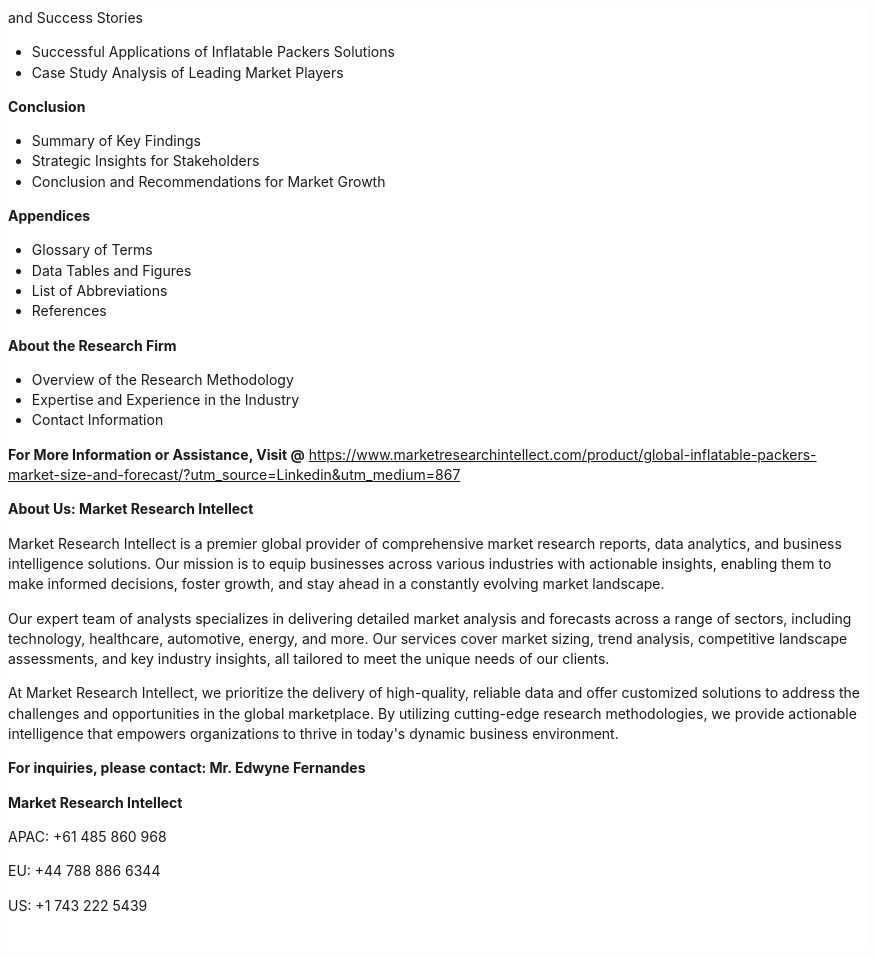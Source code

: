 and Success Stories</strong></p><ul><li>Successful Applications of Inflatable Packers Solutions</li><li>Case Study Analysis of Leading Market Players</li></ul><p><strong>Conclusion</strong></p><ul><li>Summary of Key Findings</li><li>Strategic Insights for Stakeholders</li><li>Conclusion and Recommendations for Market Growth</li></ul><p><strong>Appendices</strong></p><ul><li>Glossary of Terms</li><li>Data Tables and Figures</li><li>List of Abbreviations</li><li>References</li></ul><p><strong>About the Research Firm</strong></p><ul><li>Overview of the Research Methodology</li><li>Expertise and Experience in the Industry</li><li>Contact Information</li></ul></div><div class="article-main__content" data-test-id="publishing-text-block"><p><span class="font-[700]"><strong>For More Information or Assistance, Visit @</strong>&nbsp;<a href="https://www.marketresearchintellect.com/product/global-inflatable-packers-market-size-and-forecast/?utm_source=Linkedin&utm_medium=867">https://www.marketresearchintellect.com/product/global-inflatable-packers-market-size-and-forecast/?utm_source=Linkedin&utm_medium=867</a></span></p><p><strong>About Us: Market Research Intellect</strong></p><p>Market Research Intellect is a premier global provider of comprehensive market research reports, data analytics, and business intelligence solutions. Our mission is to equip businesses across various industries with actionable insights, enabling them to make informed decisions, foster growth, and stay ahead in a constantly evolving market landscape.</p><p>Our expert team of analysts specializes in delivering detailed market analysis and forecasts across a range of sectors, including technology, healthcare, automotive, energy, and more. Our services cover market sizing, trend analysis, competitive landscape assessments, and key industry insights, all tailored to meet the unique needs of our clients.</p><p>At Market Research Intellect, we prioritize the delivery of high-quality, reliable data and offer customized solutions to address the challenges and opportunities in the global marketplace. By utilizing cutting-edge research methodologies, we provide actionable intelligence that empowers organizations to thrive in today's dynamic business environment.</p><p><strong>For inquiries, please contact: Mr. Edwyne Fernandes</strong></p><p><strong>Market Research Intellect</strong></p><p>APAC: +61 485 860 968</p><p>EU: +44 788 886 6344</p><p>US: +1 743 222 5439</p></div><div class="article-main__content" data-test-id="publishing-text-block">&nbsp;</div>